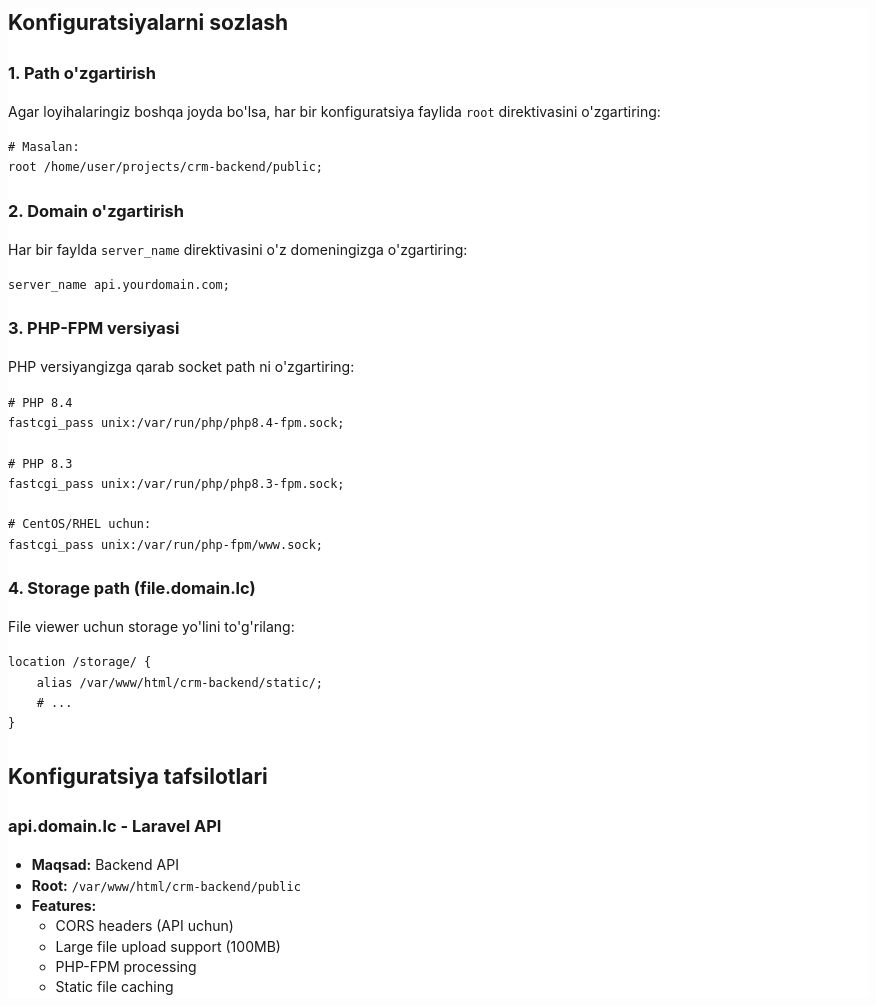 ## Konfiguratsiyalarni sozlash

### 1. Path o'zgartirish

Agar loyihalaringiz boshqa joyda bo'lsa, har bir konfiguratsiya faylida `root` direktivasini o'zgartiring:

```nginx
# Masalan:
root /home/user/projects/crm-backend/public;
```

### 2. Domain o'zgartirish

Har bir faylda `server_name` direktivasini o'z domeningizga o'zgartiring:

```nginx
server_name api.yourdomain.com;
```

### 3. PHP-FPM versiyasi

PHP versiyangizga qarab socket path ni o'zgartiring:

```nginx
# PHP 8.4
fastcgi_pass unix:/var/run/php/php8.4-fpm.sock;

# PHP 8.3
fastcgi_pass unix:/var/run/php/php8.3-fpm.sock;

# CentOS/RHEL uchun:
fastcgi_pass unix:/var/run/php-fpm/www.sock;
```

### 4. Storage path (file.domain.lc)

File viewer uchun storage yo'lini to'g'rilang:

```nginx
location /storage/ {
    alias /var/www/html/crm-backend/static/;
    # ...
}
```

## Konfiguratsiya tafsilotlari

### api.domain.lc - Laravel API

- **Maqsad:** Backend API
- **Root:** `/var/www/html/crm-backend/public`
- **Features:**
  - CORS headers (API uchun)
  - Large file upload support (100MB)
  - PHP-FPM processing
  - Static file caching
